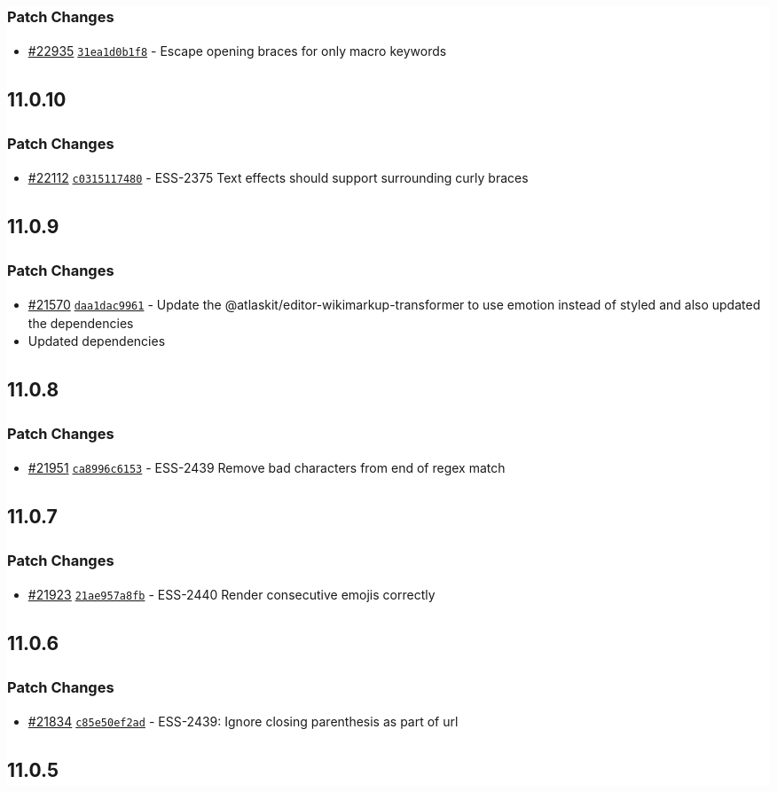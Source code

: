 ### Patch Changes

- [#22935](https://bitbucket.org/atlassian/atlassian-frontend/pull-requests/22935)
  [`31ea1d0b1f8`](https://bitbucket.org/atlassian/atlassian-frontend/commits/31ea1d0b1f8) - Escape
  opening braces for only macro keywords

## 11.0.10

### Patch Changes

- [#22112](https://bitbucket.org/atlassian/atlassian-frontend/pull-requests/22112)
  [`c0315117480`](https://bitbucket.org/atlassian/atlassian-frontend/commits/c0315117480) - ESS-2375
  Text effects should support surrounding curly braces

## 11.0.9

### Patch Changes

- [#21570](https://bitbucket.org/atlassian/atlassian-frontend/pull-requests/21570)
  [`daa1dac9961`](https://bitbucket.org/atlassian/atlassian-frontend/commits/daa1dac9961) - Update
  the @atlaskit/editor-wikimarkup-transformer to use emotion instead of styled and also updated the
  dependencies
- Updated dependencies

## 11.0.8

### Patch Changes

- [#21951](https://bitbucket.org/atlassian/atlassian-frontend/pull-requests/21951)
  [`ca8996c6153`](https://bitbucket.org/atlassian/atlassian-frontend/commits/ca8996c6153) - ESS-2439
  Remove bad characters from end of regex match

## 11.0.7

### Patch Changes

- [#21923](https://bitbucket.org/atlassian/atlassian-frontend/pull-requests/21923)
  [`21ae957a8fb`](https://bitbucket.org/atlassian/atlassian-frontend/commits/21ae957a8fb) - ESS-2440
  Render consecutive emojis correctly

## 11.0.6

### Patch Changes

- [#21834](https://bitbucket.org/atlassian/atlassian-frontend/pull-requests/21834)
  [`c85e50ef2ad`](https://bitbucket.org/atlassian/atlassian-frontend/commits/c85e50ef2ad) -
  ESS-2439: Ignore closing parenthesis as part of url

## 11.0.5
